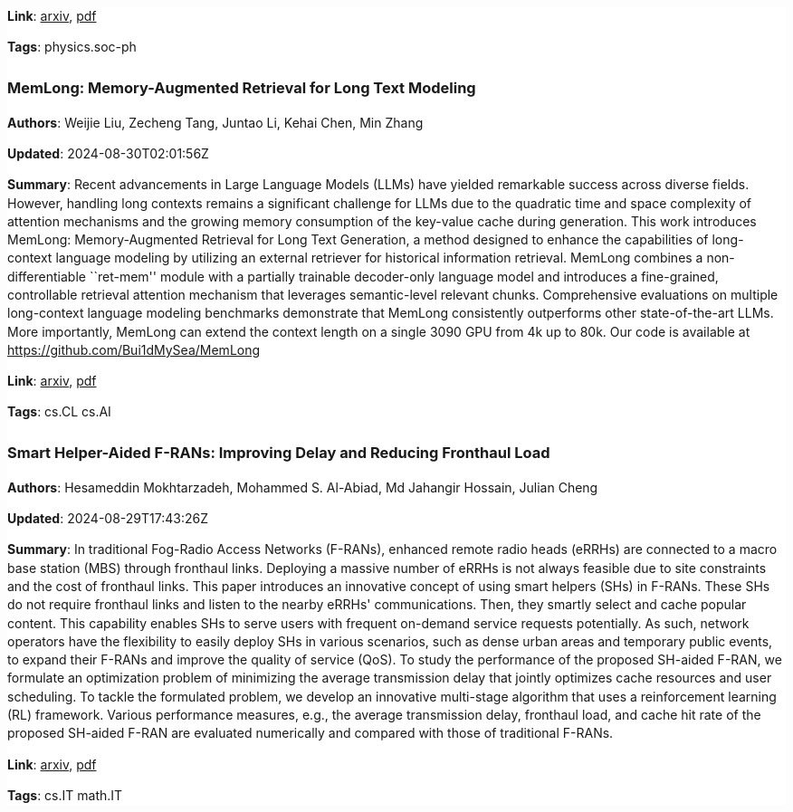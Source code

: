 **Link**: [arxiv](http://arxiv.org/abs/2408.17178v1),  [pdf](http://arxiv.org/pdf/2408.17178v1)

**Tags**: physics.soc-ph 



### MemLong: Memory-Augmented Retrieval for Long Text Modeling
**Authors**: Weijie Liu, Zecheng Tang, Juntao Li, Kehai Chen, Min Zhang

**Updated**: 2024-08-30T02:01:56Z

**Summary**: Recent advancements in Large Language Models (LLMs) have yielded remarkable success across diverse fields. However, handling long contexts remains a significant challenge for LLMs due to the quadratic time and space complexity of attention mechanisms and the growing memory consumption of the key-value cache during generation. This work introduces MemLong: Memory-Augmented Retrieval for Long Text Generation, a method designed to enhance the capabilities of long-context language modeling by utilizing an external retriever for historical information retrieval. MemLong combines a non-differentiable ``ret-mem'' module with a partially trainable decoder-only language model and introduces a fine-grained, controllable retrieval attention mechanism that leverages semantic-level relevant chunks. Comprehensive evaluations on multiple long-context language modeling benchmarks demonstrate that MemLong consistently outperforms other state-of-the-art LLMs. More importantly, MemLong can extend the context length on a single 3090 GPU from 4k up to 80k. Our code is available at https://github.com/Bui1dMySea/MemLong

**Link**: [arxiv](http://arxiv.org/abs/2408.16967v1),  [pdf](http://arxiv.org/pdf/2408.16967v1)

**Tags**: cs.CL cs.AI 



### Smart Helper-Aided F-RANs: Improving Delay and Reducing Fronthaul Load
**Authors**: Hesameddin Mokhtarzadeh, Mohammed S. Al-Abiad, Md Jahangir Hossain, Julian Cheng

**Updated**: 2024-08-29T17:43:26Z

**Summary**: In traditional Fog-Radio Access Networks (F-RANs), enhanced remote radio heads (eRRHs) are connected to a macro base station (MBS) through fronthaul links. Deploying a massive number of eRRHs is not always feasible due to site constraints and the cost of fronthaul links. This paper introduces an innovative concept of using smart helpers (SHs) in F-RANs. These SHs do not require fronthaul links and listen to the nearby eRRHs' communications. Then, they smartly select and cache popular content. This capability enables SHs to serve users with frequent on-demand service requests potentially. As such, network operators have the flexibility to easily deploy SHs in various scenarios, such as dense urban areas and temporary public events, to expand their F-RANs and improve the quality of service (QoS). To study the performance of the proposed SH-aided F-RAN, we formulate an optimization problem of minimizing the average transmission delay that jointly optimizes cache resources and user scheduling. To tackle the formulated problem, we develop an innovative multi-stage algorithm that uses a reinforcement learning (RL) framework. Various performance measures, e.g., the average transmission delay, fronthaul load, and cache hit rate of the proposed SH-aided F-RAN are evaluated numerically and compared with those of traditional F-RANs.

**Link**: [arxiv](http://arxiv.org/abs/2309.07975v2),  [pdf](http://arxiv.org/pdf/2309.07975v2)

**Tags**: cs.IT math.IT 

